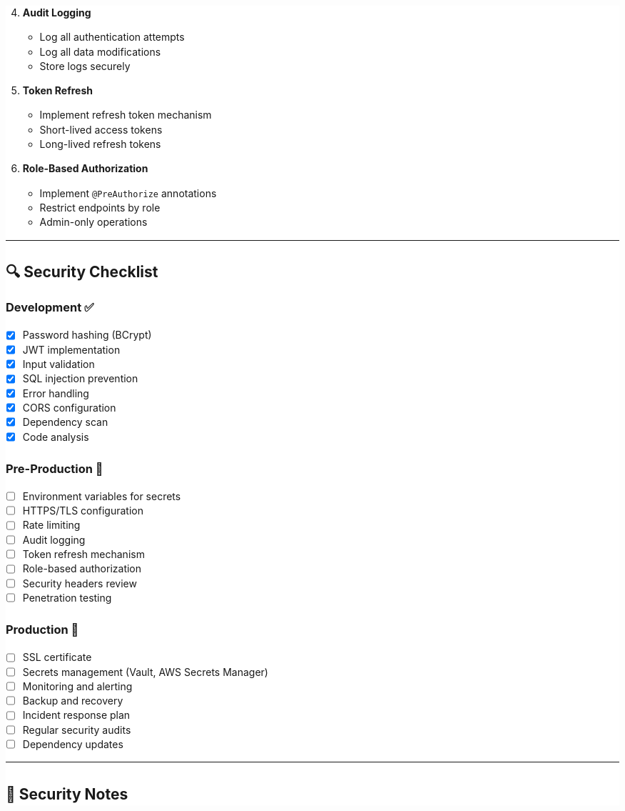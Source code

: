 4. **Audit Logging**
   - Log all authentication attempts
   - Log all data modifications
   - Store logs securely

5. **Token Refresh**
   - Implement refresh token mechanism
   - Short-lived access tokens
   - Long-lived refresh tokens

6. **Role-Based Authorization**
   - Implement `@PreAuthorize` annotations
   - Restrict endpoints by role
   - Admin-only operations

---

## 🔍 Security Checklist

### Development ✅
- [x] Password hashing (BCrypt)
- [x] JWT implementation
- [x] Input validation
- [x] SQL injection prevention
- [x] Error handling
- [x] CORS configuration
- [x] Dependency scan
- [x] Code analysis

### Pre-Production 🔧
- [ ] Environment variables for secrets
- [ ] HTTPS/TLS configuration
- [ ] Rate limiting
- [ ] Audit logging
- [ ] Token refresh mechanism
- [ ] Role-based authorization
- [ ] Security headers review
- [ ] Penetration testing

### Production 🚀
- [ ] SSL certificate
- [ ] Secrets management (Vault, AWS Secrets Manager)
- [ ] Monitoring and alerting
- [ ] Backup and recovery
- [ ] Incident response plan
- [ ] Regular security audits
- [ ] Dependency updates

---

## 📝 Security Notes
